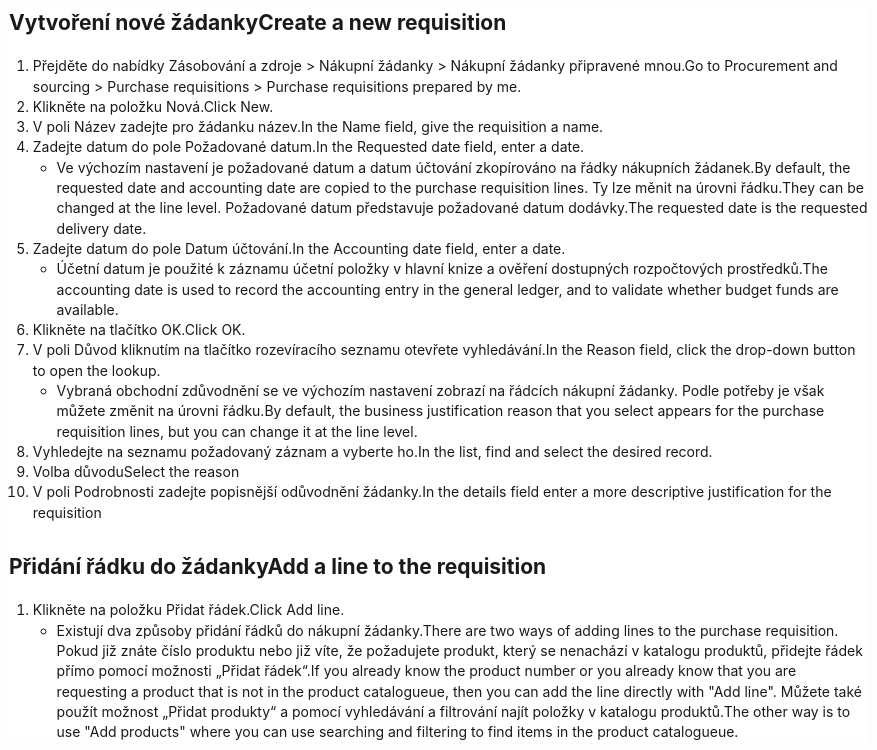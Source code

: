 
## <a name="create-a-new-requisition"></a><span data-ttu-id="11e26-111">Vytvoření nové žádanky</span><span class="sxs-lookup"><span data-stu-id="11e26-111">Create a new requisition</span></span>
1. <span data-ttu-id="11e26-112">Přejděte do nabídky Zásobování a zdroje > Nákupní žádanky > Nákupní žádanky připravené mnou.</span><span class="sxs-lookup"><span data-stu-id="11e26-112">Go to Procurement and sourcing > Purchase requisitions > Purchase requisitions prepared by me.</span></span>
2. <span data-ttu-id="11e26-113">Klikněte na položku Nová.</span><span class="sxs-lookup"><span data-stu-id="11e26-113">Click New.</span></span>
3. <span data-ttu-id="11e26-114">V poli Název zadejte pro žádanku název.</span><span class="sxs-lookup"><span data-stu-id="11e26-114">In the Name field, give the requisition a name.</span></span>
4. <span data-ttu-id="11e26-115">Zadejte datum do pole Požadované datum.</span><span class="sxs-lookup"><span data-stu-id="11e26-115">In the Requested date field, enter a date.</span></span>
    * <span data-ttu-id="11e26-116">Ve výchozím nastavení je požadované datum a datum účtování zkopírováno na řádky nákupních žádanek.</span><span class="sxs-lookup"><span data-stu-id="11e26-116">By default, the requested date and accounting date are copied to the purchase requisition lines.</span></span> <span data-ttu-id="11e26-117">Ty lze měnit na úrovni řádku.</span><span class="sxs-lookup"><span data-stu-id="11e26-117">They can be changed at the line level.</span></span> <span data-ttu-id="11e26-118">Požadované datum představuje požadované datum dodávky.</span><span class="sxs-lookup"><span data-stu-id="11e26-118">The requested date is the requested delivery date.</span></span>  
5. <span data-ttu-id="11e26-119">Zadejte datum do pole Datum účtování.</span><span class="sxs-lookup"><span data-stu-id="11e26-119">In the Accounting date field, enter a date.</span></span>
    * <span data-ttu-id="11e26-120">Účetní datum je použité k záznamu účetní položky v hlavní knize a ověření dostupných rozpočtových prostředků.</span><span class="sxs-lookup"><span data-stu-id="11e26-120">The accounting date is used to record the accounting entry in the general ledger, and to validate whether budget funds are available.</span></span>  
6. <span data-ttu-id="11e26-121">Klikněte na tlačítko OK.</span><span class="sxs-lookup"><span data-stu-id="11e26-121">Click OK.</span></span>
7. <span data-ttu-id="11e26-122">V poli Důvod kliknutím na tlačítko rozevíracího seznamu otevřete vyhledávání.</span><span class="sxs-lookup"><span data-stu-id="11e26-122">In the Reason field, click the drop-down button to open the lookup.</span></span>
    * <span data-ttu-id="11e26-123">Vybraná obchodní zdůvodnění se ve výchozím nastavení zobrazí na řádcích nákupní žádanky. Podle potřeby je však můžete změnit na úrovni řádku.</span><span class="sxs-lookup"><span data-stu-id="11e26-123">By default, the business justification reason that you select appears for the purchase requisition lines, but you can change it at the line level.</span></span>    
8. <span data-ttu-id="11e26-124">Vyhledejte na seznamu požadovaný záznam a vyberte ho.</span><span class="sxs-lookup"><span data-stu-id="11e26-124">In the list, find and select the desired record.</span></span>
9. <span data-ttu-id="11e26-125">Volba důvodu</span><span class="sxs-lookup"><span data-stu-id="11e26-125">Select the reason</span></span>
10. <span data-ttu-id="11e26-126">V poli Podrobnosti zadejte popisnější odůvodnění žádanky.</span><span class="sxs-lookup"><span data-stu-id="11e26-126">In the details field enter a more descriptive justification for the requisition</span></span>

## <a name="add-a-line-to-the-requisition"></a><span data-ttu-id="11e26-127">Přidání řádku do žádanky</span><span class="sxs-lookup"><span data-stu-id="11e26-127">Add a line to the requisition</span></span>
1. <span data-ttu-id="11e26-128">Klikněte na položku Přidat řádek.</span><span class="sxs-lookup"><span data-stu-id="11e26-128">Click Add line.</span></span>
    * <span data-ttu-id="11e26-129">Existují dva způsoby přidání řádků do nákupní žádanky.</span><span class="sxs-lookup"><span data-stu-id="11e26-129">There are two ways of adding lines to the purchase requisition.</span></span> <span data-ttu-id="11e26-130">Pokud již znáte číslo produktu nebo již víte, že požadujete produkt, který se nenachází v katalogu produktů, přidejte řádek přímo pomocí možnosti „Přidat řádek“.</span><span class="sxs-lookup"><span data-stu-id="11e26-130">If you already know the product number or you already  know that you are requesting a product that is not in the product catalogueue, then you can add the line directly with "Add line".</span></span> <span data-ttu-id="11e26-131">Můžete také použít možnost „Přidat produkty“ a pomocí vyhledávání a filtrování najít položky v katalogu produktů.</span><span class="sxs-lookup"><span data-stu-id="11e26-131">The other way is to use "Add products" where you can use searching and filtering to find items in the product catalogueue.</span></span>    